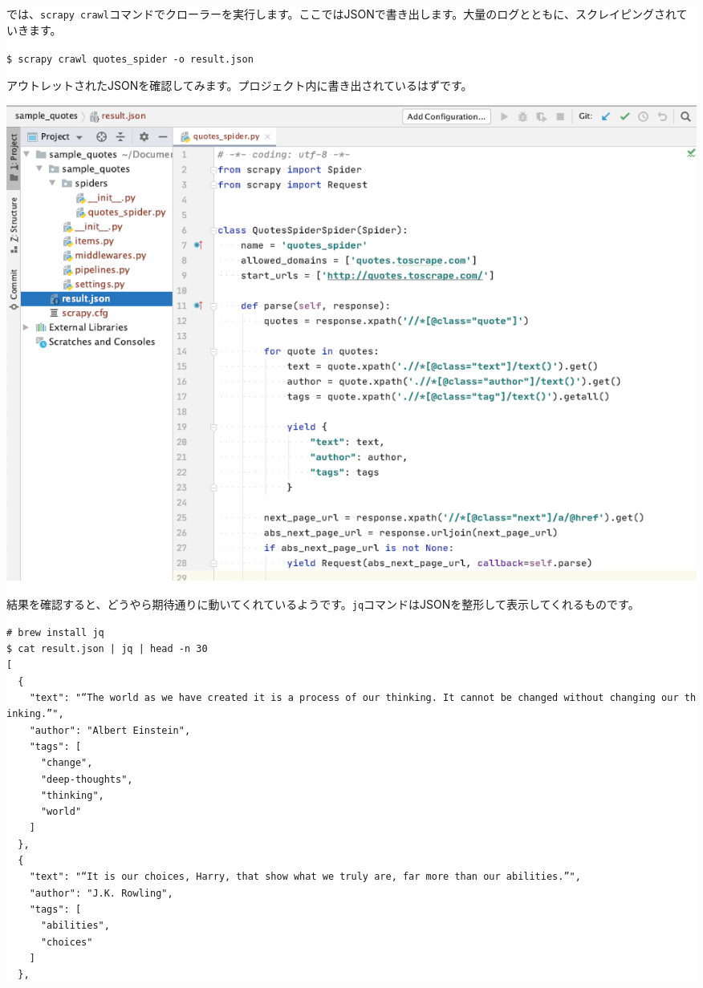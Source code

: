 では、`scrapy crawl`コマンドでクローラーを実行します。ここではJSONで書き出します。大量のログとともに、スクレイピングされていきます。

```text
$ scrapy crawl quotes_spider -o result.json
```

アウトレットされたJSONを確認してみます。プロジェクト内に書き出されているはずです。

![result.json](.gitbook/assets/sukurnshotto-2020-05-24-02247png.png)

結果を確認すると、どうやら期待通りに動いてくれているようです。`jq`コマンドはJSONを整形して表示してくれるものです。

```text
# brew install jq
$ cat result.json | jq | head -n 30
[
  {
    "text": "“The world as we have created it is a process of our thinking. It cannot be changed without changing our thinking.”",
    "author": "Albert Einstein",
    "tags": [
      "change",
      "deep-thoughts",
      "thinking",
      "world"
    ]
  },
  {
    "text": "“It is our choices, Harry, that show what we truly are, far more than our abilities.”",
    "author": "J.K. Rowling",
    "tags": [
      "abilities",
      "choices"
    ]
  },
```